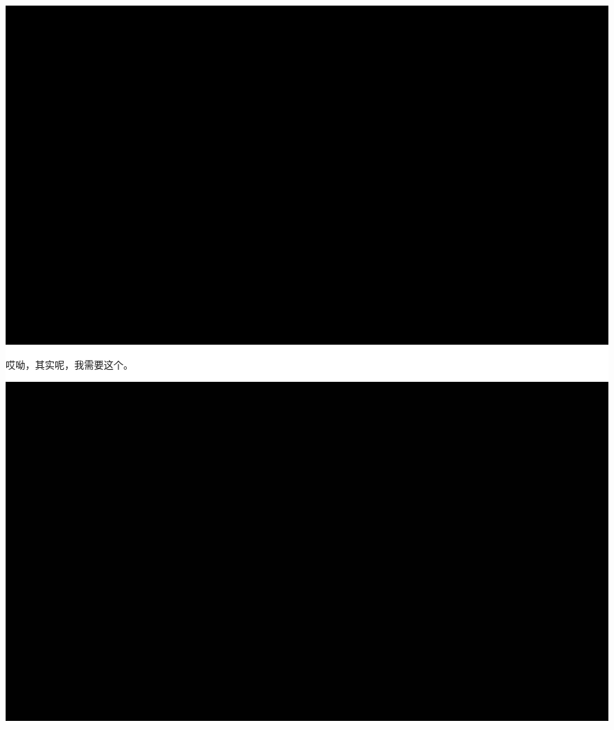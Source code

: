 ![](img/01f6b4fceaaa8251f84c6af6e80441fd_6.png)

哎呦，其实呢，我需要这个。

![](img/01f6b4fceaaa8251f84c6af6e80441fd_8.png)
